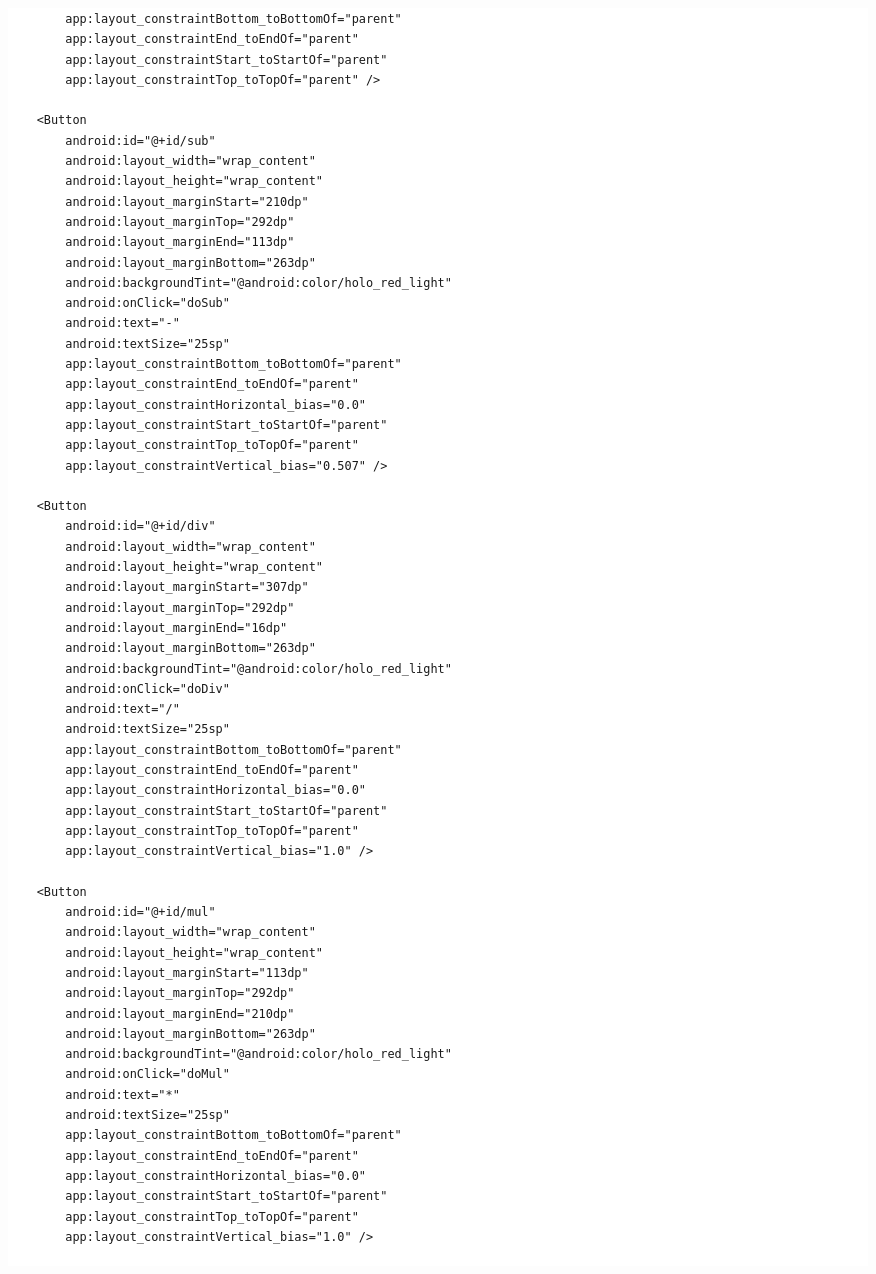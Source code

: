 ```
        app:layout_constraintBottom_toBottomOf="parent"
        app:layout_constraintEnd_toEndOf="parent"
        app:layout_constraintStart_toStartOf="parent"
        app:layout_constraintTop_toTopOf="parent" />

    <Button
        android:id="@+id/sub"
        android:layout_width="wrap_content"
        android:layout_height="wrap_content"
        android:layout_marginStart="210dp"
        android:layout_marginTop="292dp"
        android:layout_marginEnd="113dp"
        android:layout_marginBottom="263dp"
        android:backgroundTint="@android:color/holo_red_light"
        android:onClick="doSub"
        android:text="-"
        android:textSize="25sp"
        app:layout_constraintBottom_toBottomOf="parent"
        app:layout_constraintEnd_toEndOf="parent"
        app:layout_constraintHorizontal_bias="0.0"
        app:layout_constraintStart_toStartOf="parent"
        app:layout_constraintTop_toTopOf="parent"
        app:layout_constraintVertical_bias="0.507" />

    <Button
        android:id="@+id/div"
        android:layout_width="wrap_content"
        android:layout_height="wrap_content"
        android:layout_marginStart="307dp"
        android:layout_marginTop="292dp"
        android:layout_marginEnd="16dp"
        android:layout_marginBottom="263dp"
        android:backgroundTint="@android:color/holo_red_light"
        android:onClick="doDiv"
        android:text="/"
        android:textSize="25sp"
        app:layout_constraintBottom_toBottomOf="parent"
        app:layout_constraintEnd_toEndOf="parent"
        app:layout_constraintHorizontal_bias="0.0"
        app:layout_constraintStart_toStartOf="parent"
        app:layout_constraintTop_toTopOf="parent"
        app:layout_constraintVertical_bias="1.0" />

    <Button
        android:id="@+id/mul"
        android:layout_width="wrap_content"
        android:layout_height="wrap_content"
        android:layout_marginStart="113dp"
        android:layout_marginTop="292dp"
        android:layout_marginEnd="210dp"
        android:layout_marginBottom="263dp"
        android:backgroundTint="@android:color/holo_red_light"
        android:onClick="doMul"
        android:text="*"
        android:textSize="25sp"
        app:layout_constraintBottom_toBottomOf="parent"
        app:layout_constraintEnd_toEndOf="parent"
        app:layout_constraintHorizontal_bias="0.0"
        app:layout_constraintStart_toStartOf="parent"
        app:layout_constraintTop_toTopOf="parent"
        app:layout_constraintVertical_bias="1.0" />


```